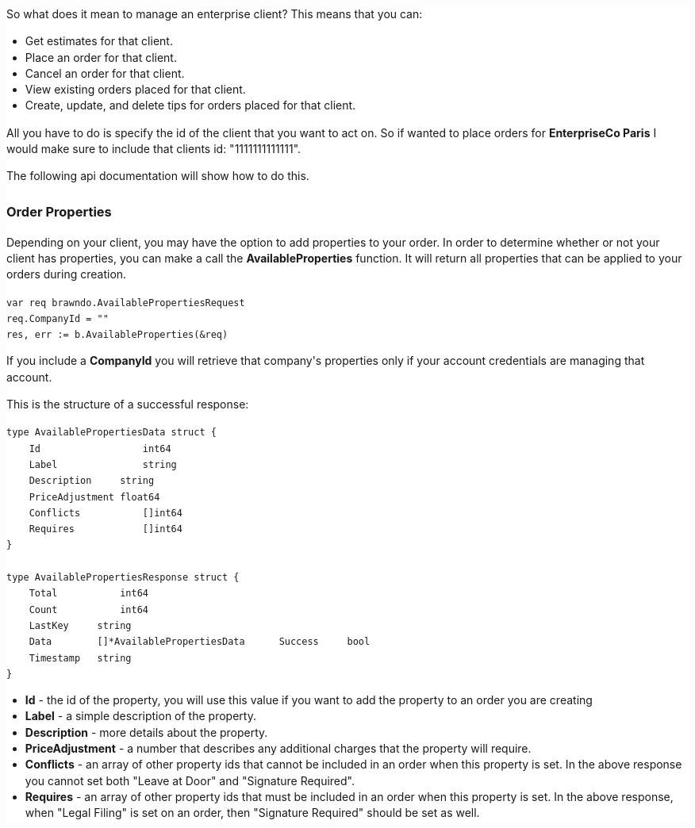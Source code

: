 
So what does it mean to manage an enterprise client?  This means that you can:

- Get estimates for that client.
- Place an order for that client.
- Cancel an order for that client.
- View existing orders placed for that client.
- Create, update, and delete tips for orders placed for that client.

All you have to do is specify the id of the client that you want to act on.  So if wanted to place orders for **EnterpriseCo Paris** I would make sure to include that clients id: "1111111111111".

The following api documentation will show how to do this.

### Order Properties <a id="order_properties"></a>

Depending on your client, you may have the option to add properties to your order.  In order to determine whether or not your client has properties, you can make a call the **AvailableProperties** function.  It will return all properties that can be applied to your orders during creation.

   	var req brawndo.AvailablePropertiesRequest
	req.CompanyId = ""
	res, err := b.AvailableProperties(&req)

	
If you include a **CompanyId** you will retrieve that company's properties only if your account credentials are managing that account.

This is the structure of a successful response:

	type AvailablePropertiesData struct {
		Id					int64
		Label				string
		Description		string
		PriceAdjustment	float64
		Conflicts			[]int64
		Requires			[]int64
	}
	
	type AvailablePropertiesResponse struct {
		Total			int64
		Count			int64
		LastKey		string
		Data      	[]*AvailablePropertiesData		Success   	bool
		Timestamp 	string
	}

- **Id** - the id of the property, you will use this value if you want to add the property to an order you are creating
- **Label** - a simple description of the property.
- **Description** - more details about the property.
- **PriceAdjustment** - a number that describes any additional charges that the property will require.
- **Conflicts** - an array of other property ids that cannot be included in an order when this property is set.  In the above response you cannot set both "Leave at Door" and "Signature Required".
- **Requires** - an array of other property ids that must be included in an order when this property is set.  In the above response, when "Legal Filing" is set on an order, then "Signature Required" should be set as well.
